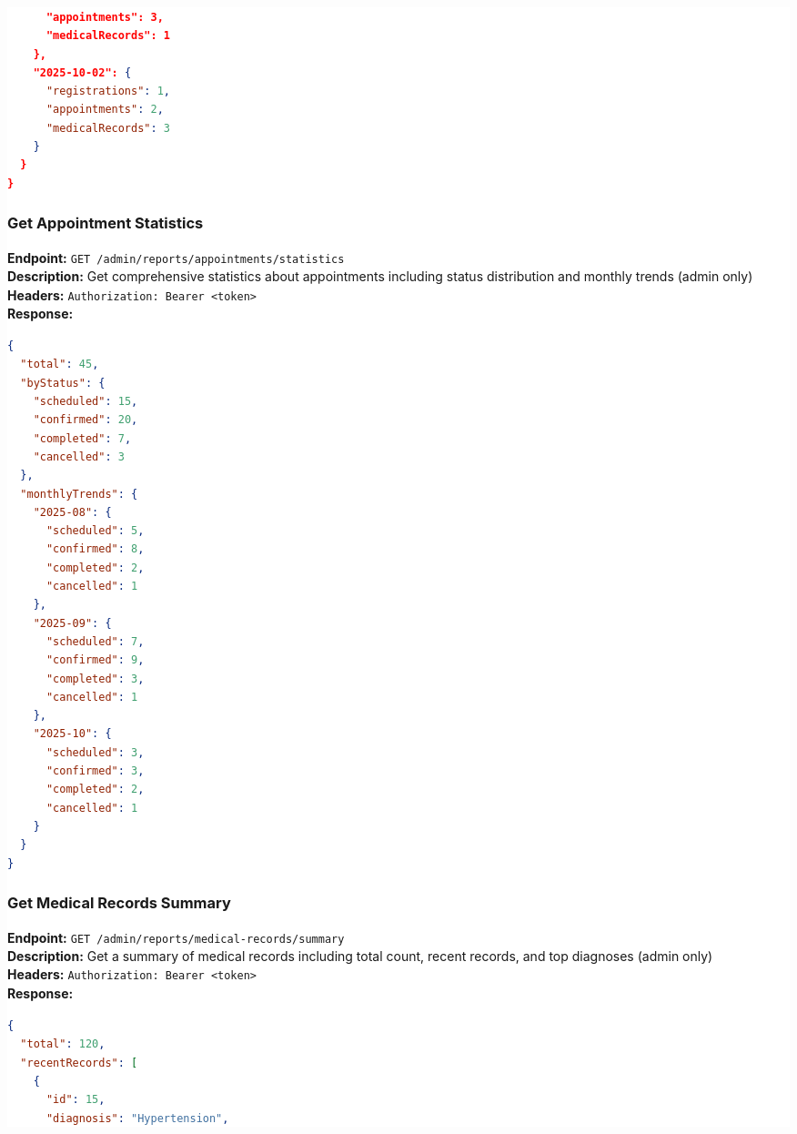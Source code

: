 ```json
      "appointments": 3,
      "medicalRecords": 1
    },
    "2025-10-02": {
      "registrations": 1,
      "appointments": 2,
      "medicalRecords": 3
    }
  }
}
```

### Get Appointment Statistics
**Endpoint:** `GET /admin/reports/appointments/statistics`  
**Description:** Get comprehensive statistics about appointments including status distribution and monthly trends (admin only)  
**Headers:** `Authorization: Bearer <token>`  
**Response:**
```json
{
  "total": 45,
  "byStatus": {
    "scheduled": 15,
    "confirmed": 20,
    "completed": 7,
    "cancelled": 3
  },
  "monthlyTrends": {
    "2025-08": {
      "scheduled": 5,
      "confirmed": 8,
      "completed": 2,
      "cancelled": 1
    },
    "2025-09": {
      "scheduled": 7,
      "confirmed": 9,
      "completed": 3,
      "cancelled": 1
    },
    "2025-10": {
      "scheduled": 3,
      "confirmed": 3,
      "completed": 2,
      "cancelled": 1
    }
  }
}
```

### Get Medical Records Summary
**Endpoint:** `GET /admin/reports/medical-records/summary`  
**Description:** Get a summary of medical records including total count, recent records, and top diagnoses (admin only)  
**Headers:** `Authorization: Bearer <token>`  
**Response:**
```json
{
  "total": 120,
  "recentRecords": [
    {
      "id": 15,
      "diagnosis": "Hypertension",
```